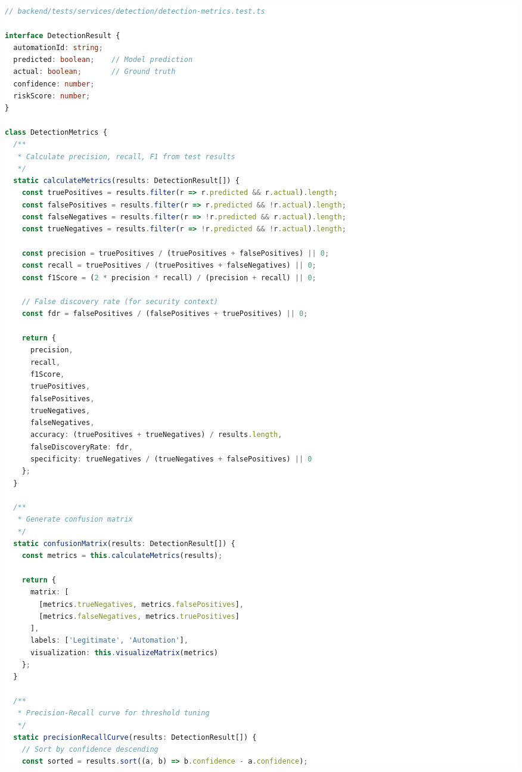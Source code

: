 ```typescript
// backend/tests/services/detection/detection-metrics.test.ts

interface DetectionResult {
  automationId: string;
  predicted: boolean;    // Model prediction
  actual: boolean;       // Ground truth
  confidence: number;
  riskScore: number;
}

class DetectionMetrics {
  /**
   * Calculate precision, recall, F1 from test results
   */
  static calculateMetrics(results: DetectionResult[]) {
    const truePositives = results.filter(r => r.predicted && r.actual).length;
    const falsePositives = results.filter(r => r.predicted && !r.actual).length;
    const falseNegatives = results.filter(r => !r.predicted && r.actual).length;
    const trueNegatives = results.filter(r => !r.predicted && !r.actual).length;

    const precision = truePositives / (truePositives + falsePositives) || 0;
    const recall = truePositives / (truePositives + falseNegatives) || 0;
    const f1Score = (2 * precision * recall) / (precision + recall) || 0;

    // False discovery rate (for security context)
    const fdr = falsePositives / (falsePositives + truePositives) || 0;

    return {
      precision,
      recall,
      f1Score,
      truePositives,
      falsePositives,
      trueNegatives,
      falseNegatives,
      accuracy: (truePositives + trueNegatives) / results.length,
      falseDiscoveryRate: fdr,
      specificity: trueNegatives / (trueNegatives + falsePositives) || 0
    };
  }

  /**
   * Generate confusion matrix
   */
  static confusionMatrix(results: DetectionResult[]) {
    const metrics = this.calculateMetrics(results);

    return {
      matrix: [
        [metrics.trueNegatives, metrics.falsePositives],
        [metrics.falseNegatives, metrics.truePositives]
      ],
      labels: ['Legitimate', 'Automation'],
      visualization: this.visualizeMatrix(metrics)
    };
  }

  /**
   * Precision-Recall curve for threshold tuning
   */
  static precisionRecallCurve(results: DetectionResult[]) {
    // Sort by confidence descending
    const sorted = results.sort((a, b) => b.confidence - a.confidence);
```